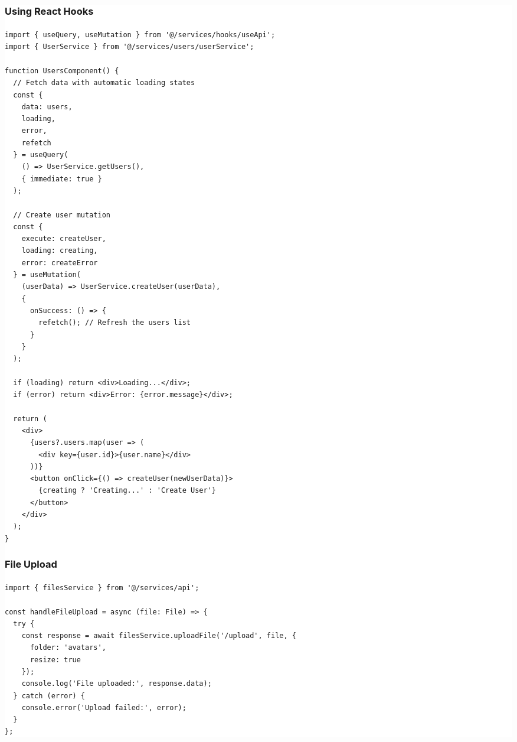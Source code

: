 ### Using React Hooks

```tsx
import { useQuery, useMutation } from '@/services/hooks/useApi';
import { UserService } from '@/services/users/userService';

function UsersComponent() {
  // Fetch data with automatic loading states
  const {
    data: users,
    loading,
    error,
    refetch
  } = useQuery(
    () => UserService.getUsers(),
    { immediate: true }
  );

  // Create user mutation
  const {
    execute: createUser,
    loading: creating,
    error: createError
  } = useMutation(
    (userData) => UserService.createUser(userData),
    {
      onSuccess: () => {
        refetch(); // Refresh the users list
      }
    }
  );

  if (loading) return <div>Loading...</div>;
  if (error) return <div>Error: {error.message}</div>;

  return (
    <div>
      {users?.users.map(user => (
        <div key={user.id}>{user.name}</div>
      ))}
      <button onClick={() => createUser(newUserData)}>
        {creating ? 'Creating...' : 'Create User'}
      </button>
    </div>
  );
}
```

### File Upload

```tsx
import { filesService } from '@/services/api';

const handleFileUpload = async (file: File) => {
  try {
    const response = await filesService.uploadFile('/upload', file, {
      folder: 'avatars',
      resize: true
    });
    console.log('File uploaded:', response.data);
  } catch (error) {
    console.error('Upload failed:', error);
  }
};
```
